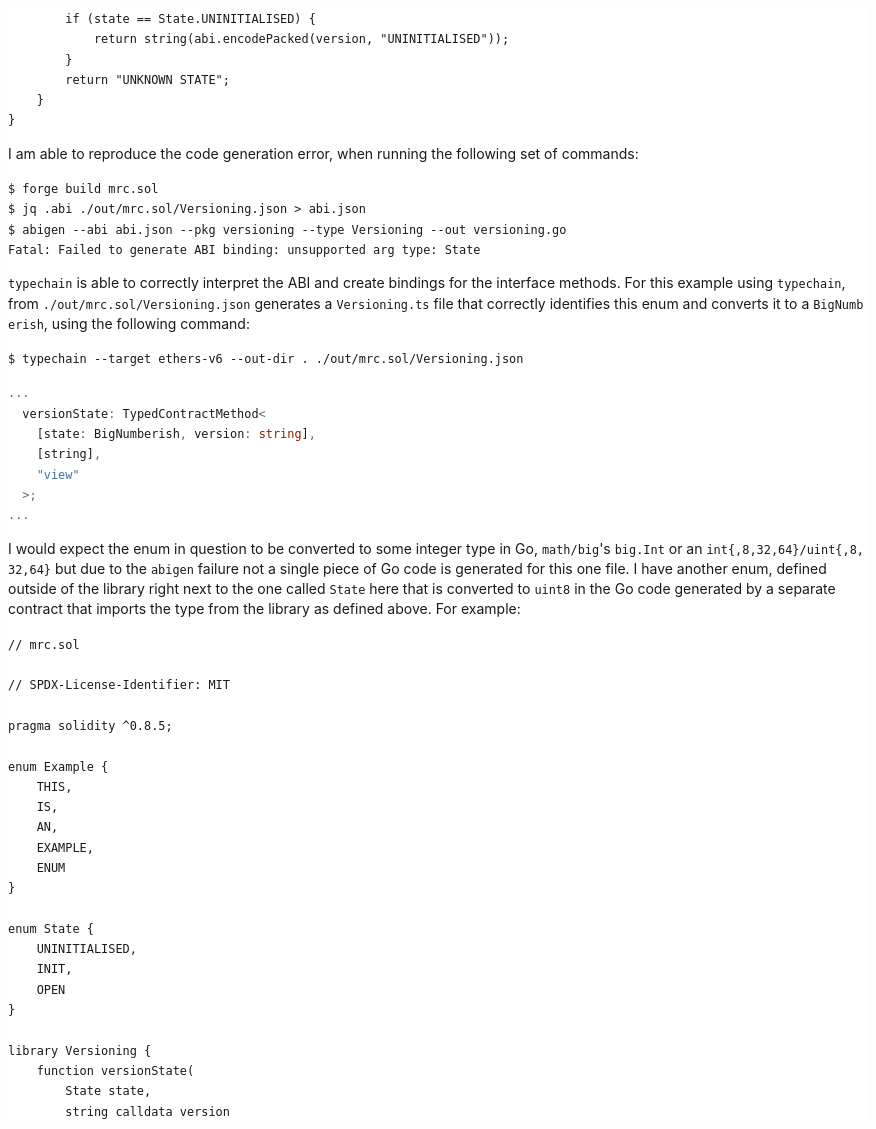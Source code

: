 ```solidity
        if (state == State.UNINITIALISED) {
            return string(abi.encodePacked(version, "UNINITIALISED"));
        }
        return "UNKNOWN STATE";
    }
}
```

I am able to reproduce the code generation error, when running the following set of commands:

```console
$ forge build mrc.sol
$ jq .abi ./out/mrc.sol/Versioning.json > abi.json
$ abigen --abi abi.json --pkg versioning --type Versioning --out versioning.go
Fatal: Failed to generate ABI binding: unsupported arg type: State
```

`typechain` is able to correctly interpret the ABI and create bindings for the interface methods. For this example using `typechain`, from `./out/mrc.sol/Versioning.json` generates a `Versioning.ts` file that correctly identifies this enum and converts it to a `BigNumberish`, using the following command:

```console
$ typechain --target ethers-v6 --out-dir . ./out/mrc.sol/Versioning.json
```

```typescript
...
  versionState: TypedContractMethod<
    [state: BigNumberish, version: string],
    [string],
    "view"
  >;
...
```

I would expect the enum in question to be converted to some integer type in Go, `math/big`'s `big.Int` or an `int{,8,32,64}/uint{,8,32,64}` but due to the `abigen` failure not a single piece of Go code is generated for this one file. I have another enum, defined outside of the library right next to the one called `State` here that is converted to `uint8` in the Go code generated by a separate contract that imports the type from the library as defined above. For example:

```solidity
// mrc.sol

// SPDX-License-Identifier: MIT

pragma solidity ^0.8.5;

enum Example {
    THIS,
    IS,
    AN,
    EXAMPLE,
    ENUM
}

enum State {
    UNINITIALISED,
    INIT,
    OPEN
}

library Versioning {
    function versionState(
        State state,
        string calldata version
```